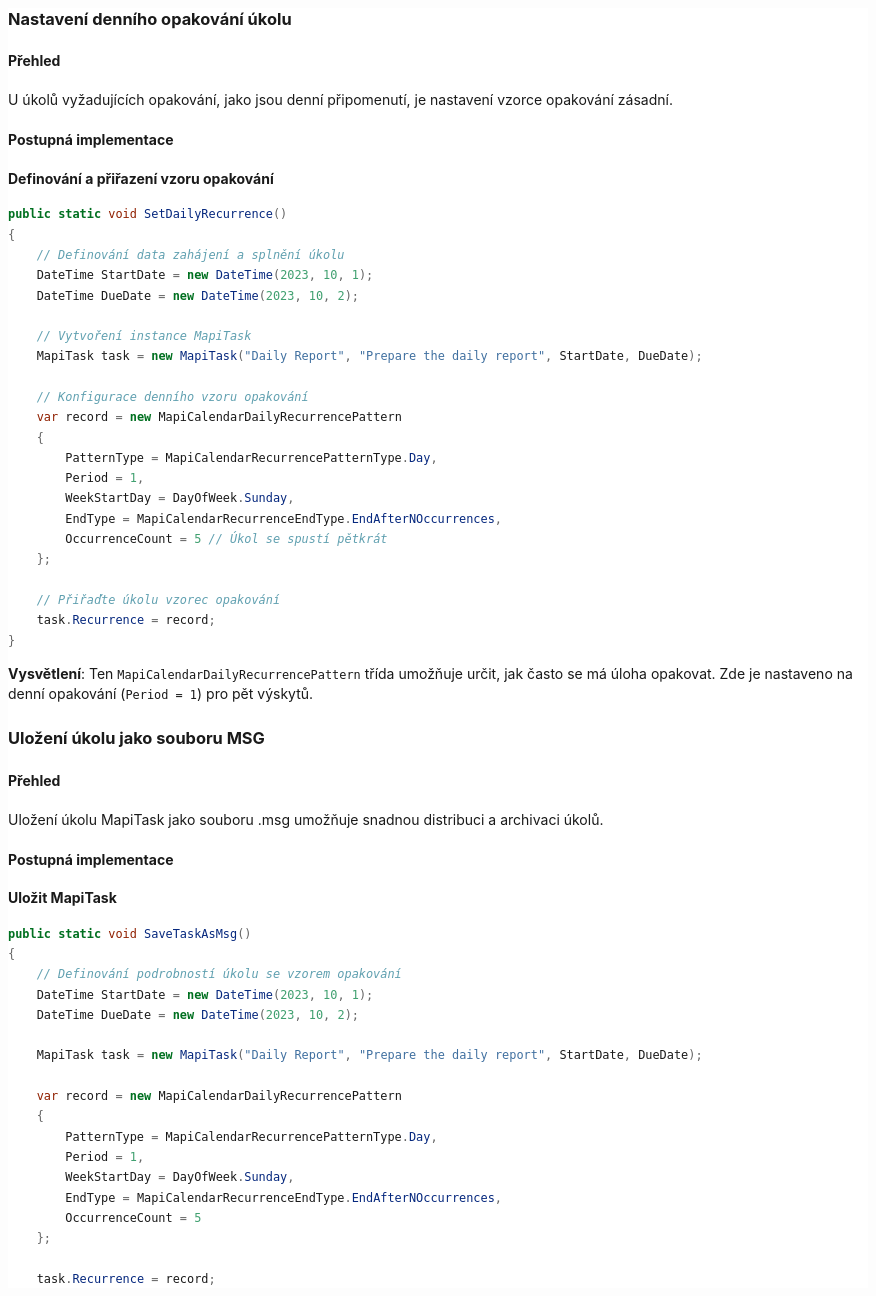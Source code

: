 ### Nastavení denního opakování úkolu

#### Přehled

U úkolů vyžadujících opakování, jako jsou denní připomenutí, je nastavení vzorce opakování zásadní.

#### Postupná implementace

**Definování a přiřazení vzoru opakování**
```csharp
public static void SetDailyRecurrence()
{
    // Definování data zahájení a splnění úkolu
    DateTime StartDate = new DateTime(2023, 10, 1);
    DateTime DueDate = new DateTime(2023, 10, 2);

    // Vytvoření instance MapiTask
    MapiTask task = new MapiTask("Daily Report", "Prepare the daily report", StartDate, DueDate);

    // Konfigurace denního vzoru opakování
    var record = new MapiCalendarDailyRecurrencePattern
    {
        PatternType = MapiCalendarRecurrencePatternType.Day,
        Period = 1,
        WeekStartDay = DayOfWeek.Sunday,
        EndType = MapiCalendarRecurrenceEndType.EndAfterNOccurrences,
        OccurrenceCount = 5 // Úkol se spustí pětkrát
    };

    // Přiřaďte úkolu vzorec opakování
    task.Recurrence = record;
}
```
**Vysvětlení**: Ten `MapiCalendarDailyRecurrencePattern` třída umožňuje určit, jak často se má úloha opakovat. Zde je nastaveno na denní opakování (`Period = 1`) pro pět výskytů.

### Uložení úkolu jako souboru MSG

#### Přehled

Uložení úkolu MapiTask jako souboru .msg umožňuje snadnou distribuci a archivaci úkolů.

#### Postupná implementace

**Uložit MapiTask**
```csharp
public static void SaveTaskAsMsg()
{
    // Definování podrobností úkolu se vzorem opakování
    DateTime StartDate = new DateTime(2023, 10, 1);
    DateTime DueDate = new DateTime(2023, 10, 2);

    MapiTask task = new MapiTask("Daily Report", "Prepare the daily report", StartDate, DueDate);
    
    var record = new MapiCalendarDailyRecurrencePattern
    {
        PatternType = MapiCalendarRecurrencePatternType.Day,
        Period = 1,
        WeekStartDay = DayOfWeek.Sunday,
        EndType = MapiCalendarRecurrenceEndType.EndAfterNOccurrences,
        OccurrenceCount = 5
    };

    task.Recurrence = record;

```